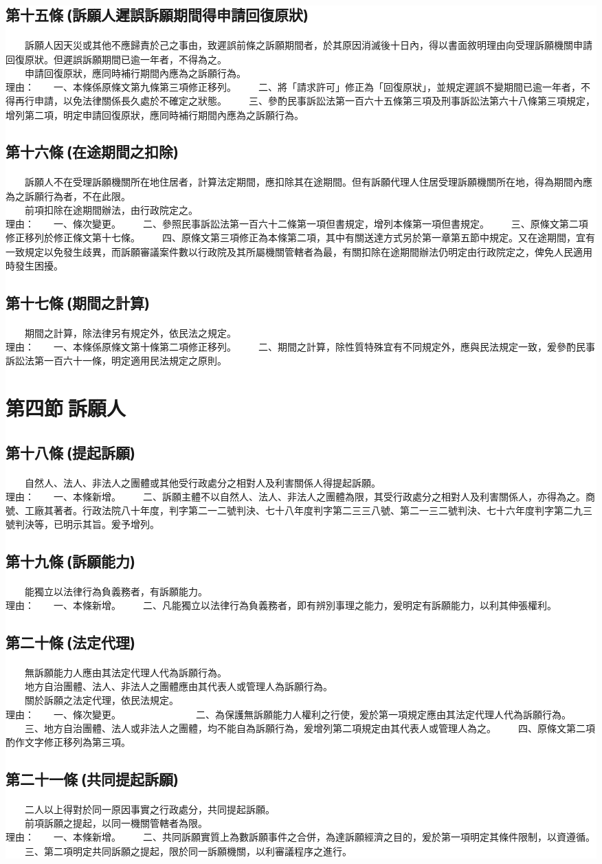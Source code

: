 第十五條 (訴願人遲誤訴願期間得申請回復原狀)
-------------------------------------------
　　訴願人因天災或其他不應歸責於己之事由，致遲誤前條之訴願期間者，於其原因消滅後十日內，得以書面敘明理由向受理訴願機關申請回復原狀。但遲誤訴願期間已逾一年者，不得為之。  
　　申請回復原狀，應同時補行期間內應為之訴願行為。  
理由：　　一、本條係原條文第九條第三項修正移列。
　　二、將「請求許可」修正為「回復原狀」，並規定遲誤不變期間已逾一年者，不得再行申請，以免法律關係長久處於不確定之狀態。
　　三、參酌民事訴訟法第一百六十五條第三項及刑事訴訟法第六十八條第三項規定，增列第二項，明定申請回復原狀，應同時補行期間內應為之訴願行為。

第十六條 (在途期間之扣除)
-------------------------
　　訴願人不在受理訴願機關所在地住居者，計算法定期間，應扣除其在途期間。但有訴願代理人住居受理訴願機關所在地，得為期間內應為之訴願行為者，不在此限。  
　　前項扣除在途期間辦法，由行政院定之。  
理由：　　一、條次變更。
　　二、參照民事訴訟法第一百六十二條第一項但書規定，增列本條第一項但書規定。
　　三、原條文第二項修正移列於修正條文第十七條。
　　四、原條文第三項修正為本條第二項，其中有關送達方式另於第一章第五節中規定。又在途期間，宜有一致規定以免發生歧異，而訴願審議案件數以行政院及其所屬機關管轄者為最，有關扣除在途期間辦法仍明定由行政院定之，俾免人民適用時發生困擾。

第十七條 (期間之計算)
---------------------
　　期間之計算，除法律另有規定外，依民法之規定。  
理由：　　一、本條係原條文第十條第二項修正移列。
　　二、期間之計算，除性質特殊宜有不同規定外，應與民法規定一致，爰參酌民事訴訟法第一百六十一條，明定適用民法規定之原則。

第四節  訴願人
==============
第十八條 (提起訴願)
-------------------
　　自然人、法人、非法人之團體或其他受行政處分之相對人及利害關係人得提起訴願。  
理由：　　一、本條新增。
　　二、訴願主體不以自然人、法人、非法人之團體為限，其受行政處分之相對人及利害關係人，亦得為之。商號、工廠其著者。行政法院八十年度，判字第二一二號判決、七十八年度判字第二三三八號、第二一三二號判決、七十六年度判字第二九三號判決等，已明示其旨。爰予增列。

第十九條 (訴願能力)
-------------------
　　能獨立以法律行為負義務者，有訴願能力。  
理由：　　一、本條新增。
　　二、凡能獨立以法律行為負義務者，即有辨別事理之能力，爰明定有訴願能力，以利其伸張權利。

第二十條 (法定代理)
-------------------
　　無訴願能力人應由其法定代理人代為訴願行為。  
　　地方自治團體、法人、非法人之團體應由其代表人或管理人為訴願行為。  
　　關於訴願之法定代理，依民法規定。  
理由：　　一、條次變更。　　　　　　
　　二、為保護無訴願能力人權利之行使，爰於第一項規定應由其法定代理人代為訴願行為。
　　三、地方自治團體、法人或非法人之團體，均不能自為訴願行為，爰增列第二項規定由其代表人或管理人為之。
　　四、原條文第二項酌作文字修正移列為第三項。

第二十一條 (共同提起訴願)
-------------------------
　　二人以上得對於同一原因事實之行政處分，共同提起訴願。  
　　前項訴願之提起，以同一機關管轄者為限。  
理由：　　一、本條新增。
　　二、共同訴願實質上為數訴願事件之合併，為達訴願經濟之目的，爰於第一項明定其條件限制，以資遵循。
　　三、第二項明定共同訴願之提起，限於同一訴願機關，以利審議程序之進行。
